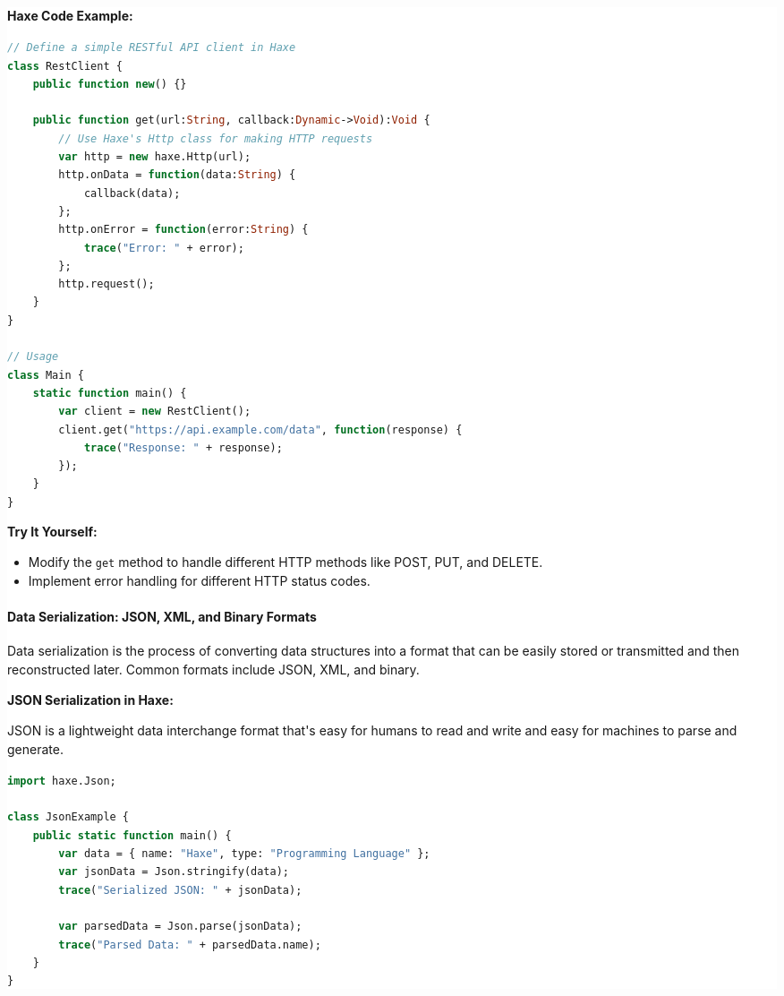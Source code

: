 **Haxe Code Example:**

```haxe
// Define a simple RESTful API client in Haxe
class RestClient {
    public function new() {}

    public function get(url:String, callback:Dynamic->Void):Void {
        // Use Haxe's Http class for making HTTP requests
        var http = new haxe.Http(url);
        http.onData = function(data:String) {
            callback(data);
        };
        http.onError = function(error:String) {
            trace("Error: " + error);
        };
        http.request();
    }
}

// Usage
class Main {
    static function main() {
        var client = new RestClient();
        client.get("https://api.example.com/data", function(response) {
            trace("Response: " + response);
        });
    }
}
```

**Try It Yourself:**

- Modify the `get` method to handle different HTTP methods like POST, PUT, and DELETE.
- Implement error handling for different HTTP status codes.

#### Data Serialization: JSON, XML, and Binary Formats

Data serialization is the process of converting data structures into a format that can be easily stored or transmitted and then reconstructed later. Common formats include JSON, XML, and binary.

**JSON Serialization in Haxe:**

JSON is a lightweight data interchange format that's easy for humans to read and write and easy for machines to parse and generate.

```haxe
import haxe.Json;

class JsonExample {
    public static function main() {
        var data = { name: "Haxe", type: "Programming Language" };
        var jsonData = Json.stringify(data);
        trace("Serialized JSON: " + jsonData);

        var parsedData = Json.parse(jsonData);
        trace("Parsed Data: " + parsedData.name);
    }
}
```
